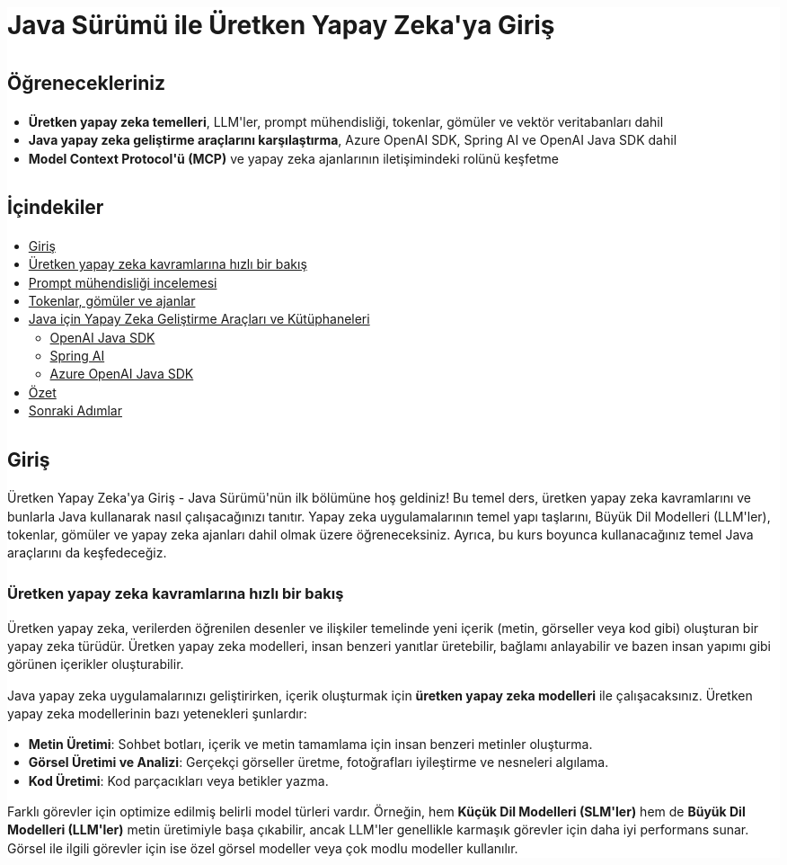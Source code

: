 
# Java Sürümü ile Üretken Yapay Zeka'ya Giriş

## Öğrenecekleriniz

- **Üretken yapay zeka temelleri**, LLM'ler, prompt mühendisliği, tokenlar, gömüler ve vektör veritabanları dahil
- **Java yapay zeka geliştirme araçlarını karşılaştırma**, Azure OpenAI SDK, Spring AI ve OpenAI Java SDK dahil
- **Model Context Protocol'ü (MCP)** ve yapay zeka ajanlarının iletişimindeki rolünü keşfetme

## İçindekiler

- [Giriş](../../../01-IntroToGenAI)
- [Üretken yapay zeka kavramlarına hızlı bir bakış](../../../01-IntroToGenAI)
- [Prompt mühendisliği incelemesi](../../../01-IntroToGenAI)
- [Tokenlar, gömüler ve ajanlar](../../../01-IntroToGenAI)
- [Java için Yapay Zeka Geliştirme Araçları ve Kütüphaneleri](../../../01-IntroToGenAI)
  - [OpenAI Java SDK](../../../01-IntroToGenAI)
  - [Spring AI](../../../01-IntroToGenAI)
  - [Azure OpenAI Java SDK](../../../01-IntroToGenAI)
- [Özet](../../../01-IntroToGenAI)
- [Sonraki Adımlar](../../../01-IntroToGenAI)

## Giriş

Üretken Yapay Zeka'ya Giriş - Java Sürümü'nün ilk bölümüne hoş geldiniz! Bu temel ders, üretken yapay zeka kavramlarını ve bunlarla Java kullanarak nasıl çalışacağınızı tanıtır. Yapay zeka uygulamalarının temel yapı taşlarını, Büyük Dil Modelleri (LLM'ler), tokenlar, gömüler ve yapay zeka ajanları dahil olmak üzere öğreneceksiniz. Ayrıca, bu kurs boyunca kullanacağınız temel Java araçlarını da keşfedeceğiz.

### Üretken yapay zeka kavramlarına hızlı bir bakış

Üretken yapay zeka, verilerden öğrenilen desenler ve ilişkiler temelinde yeni içerik (metin, görseller veya kod gibi) oluşturan bir yapay zeka türüdür. Üretken yapay zeka modelleri, insan benzeri yanıtlar üretebilir, bağlamı anlayabilir ve bazen insan yapımı gibi görünen içerikler oluşturabilir.

Java yapay zeka uygulamalarınızı geliştirirken, içerik oluşturmak için **üretken yapay zeka modelleri** ile çalışacaksınız. Üretken yapay zeka modellerinin bazı yetenekleri şunlardır:

- **Metin Üretimi**: Sohbet botları, içerik ve metin tamamlama için insan benzeri metinler oluşturma.
- **Görsel Üretimi ve Analizi**: Gerçekçi görseller üretme, fotoğrafları iyileştirme ve nesneleri algılama.
- **Kod Üretimi**: Kod parçacıkları veya betikler yazma.

Farklı görevler için optimize edilmiş belirli model türleri vardır. Örneğin, hem **Küçük Dil Modelleri (SLM'ler)** hem de **Büyük Dil Modelleri (LLM'ler)** metin üretimiyle başa çıkabilir, ancak LLM'ler genellikle karmaşık görevler için daha iyi performans sunar. Görsel ile ilgili görevler için ise özel görsel modeller veya çok modlu modeller kullanılır.
